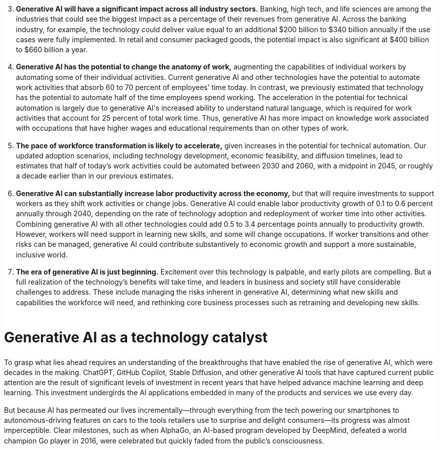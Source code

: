 3. **Generative AI will have a significant impact across all industry sectors.** Banking, high tech, and life sciences are among the industries that could see the biggest impact as a percentage of their revenues from generative AI. Across the banking industry, for example, the technology could deliver value equal to an additional $200 billion to $340 billion annually if the use cases were fully implemented. In retail and consumer packaged goods, the potential impact is also significant at $400 billion to $660 billion a year.

4. **Generative AI has the potential to change the anatomy of work,** augmenting the capabilities of individual workers by automating some of their individual activities. Current generative AI and other technologies have the potential to automate work activities that absorb 60 to 70 percent of employees' time today. In contrast, we previously estimated that technology has the potential to automate half of the time employees spend working. The acceleration in the potential for technical automation is largely due to generative AI's increased ability to understand natural language, which is required for work activities that account for 25 percent of total work time. Thus, generative AI has more impact on knowledge work associated with occupations that have higher wages and educational requirements than on other types of work.

5. **The pace of workforce transformation is likely to accelerate,** given increases in the potential for technical automation. Our updated adoption scenarios, including technology development, economic feasibility, and diffusion timelines, lead to estimates that half of today’s work activities could be automated between 2030 and 2060, with a midpoint in 2045, or roughly a decade earlier than in our previous estimates.

6. **Generative AI can substantially increase labor productivity across the economy,** but that will require investments to support workers as they shift work activities or change jobs. Generative AI could enable labor productivity growth of 0.1 to 0.6 percent annually through 2040, depending on the rate of technology adoption and redeployment of worker time into other activities. Combining generative AI with all other technologies could add 0.5 to 3.4 percentage points annually to productivity growth. However, workers will need support in learning new skills, and some will change occupations. If worker transitions and other risks can be managed, generative AI could contribute substantively to economic growth and support a more sustainable, inclusive world.

7. **The era of generative AI is just beginning.** Excitement over this technology is palpable, and early pilots are compelling. But a full realization of the technology’s benefits will take time, and leaders in business and society still have considerable challenges to address. These include managing the risks inherent in generative AI, determining what new skills and capabilities the workforce will need, and rethinking core business processes such as retraining and developing new skills.

# Generative AI as a technology catalyst

To grasp what lies ahead requires an understanding of the breakthroughs that have enabled the rise of generative AI, which were decades in the making. ChatGPT, GitHub Copilot, Stable Diffusion, and other generative AI tools that have captured current public attention are the result of significant levels of investment in recent years that have helped advance machine learning and deep learning. This investment undergirds the AI applications embedded in many of the products and services we use every day.

But because AI has permeated our lives incrementally—through everything from the tech powering our smartphones to autonomous-driving features on cars to the tools retailers use to surprise and delight consumers—its progress was almost imperceptible. Clear milestones, such as when AlphaGo, an AI-based program developed by DeepMind, defeated a world champion Go player in 2016, were celebrated but quickly faded from the public’s consciousness.
